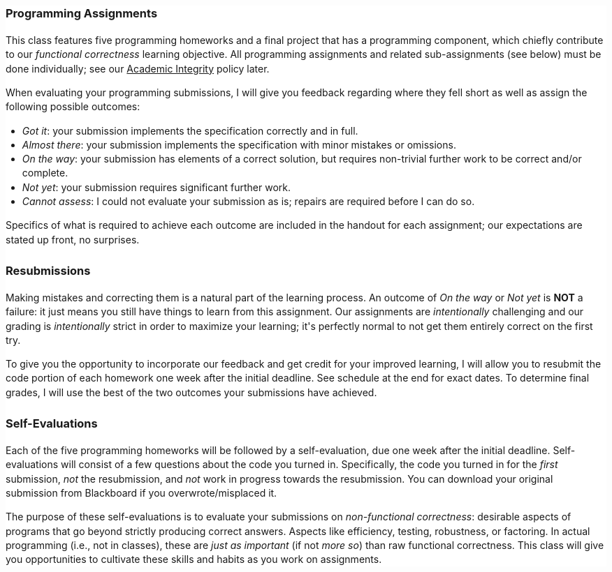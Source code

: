 ### Programming Assignments

This class features five programming homeworks and a final project
that has a programming component, which chiefly contribute to our
*functional correctness* learning objective. All programming
assignments and related sub-assignments (see below) must be done
individually; see our [Academic Integrity](#academic-integrity) policy
later.

When evaluating your programming submissions, I will give you feedback
regarding where they fell short as well as assign the following possible
outcomes:

- *Got it*: your submission implements the specification correctly and
  in full.
- *Almost there*: your submission implements the specification with minor mistakes or omissions.
- *On the way*: your submission has elements of a correct solution, but requires non-trivial further work to be correct and/or complete.
- *Not yet*: your submission requires significant further work.
- *Cannot assess*: I could not evaluate your submission as is; repairs are required before I can do so.

Specifics of what is required to achieve each outcome are included in the
handout for each assignment; our expectations are stated up front, no surprises.

### Resubmissions

Making mistakes and correcting them is a natural part of the learning process.
An outcome of *On the way* or *Not yet* is **NOT** a failure: it
just means you still have things to learn from this assignment. Our assignments
are *intentionally* challenging and our grading is *intentionally*
strict in order to maximize your learning; it's perfectly normal to not get
them entirely correct on the first try.

To give you the opportunity to incorporate our feedback and get credit
for your improved learning, I will allow you to resubmit the code
portion of each homework one week after the initial deadline. See
schedule at the end for exact dates. To determine final grades, I
will use the best of the two outcomes your submissions have achieved.

### Self-Evaluations

Each of the five programming homeworks will be followed by a
self-evaluation, due one week after the initial deadline.
Self-evaluations will consist of a few questions about the code you
turned in. Specifically, the code you turned in for the *first*
submission, *not* the resubmission, and *not* work in
progress towards the resubmission. You can download your original
submission from Blackboard if you overwrote/misplaced it.

The purpose of these self-evaluations is to evaluate your submissions
on *non-functional correctness*: desirable aspects of programs that go
beyond strictly producing correct answers. Aspects like efficiency,
testing, robustness, or factoring. In actual programming (i.e., not in
classes), these are *just as important* (if not *more so*) than raw
functional correctness. This class will give you opportunities to
cultivate these skills and habits as you work on assignments.
